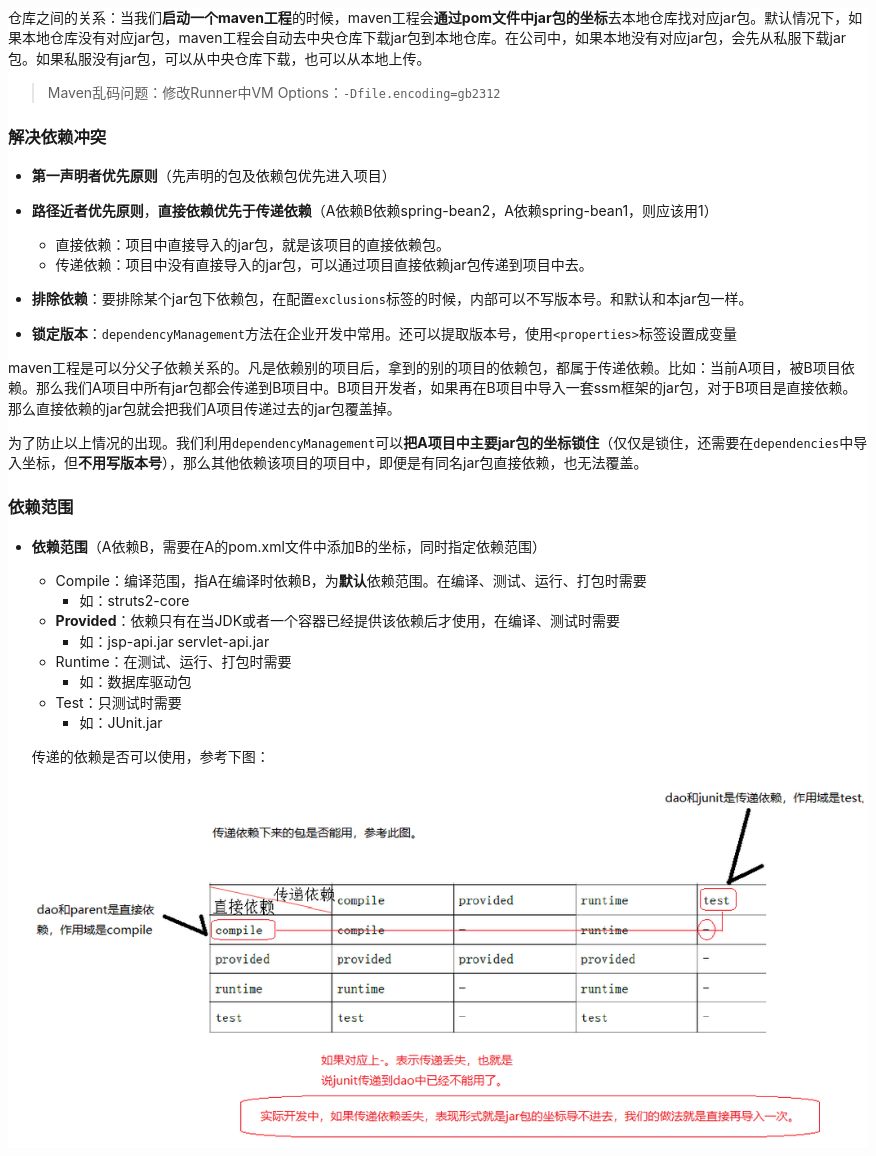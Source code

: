 仓库之间的关系：当我们**启动一个maven工程**的时候，maven工程会**通过pom文件中jar包的坐标**去本地仓库找对应jar包。默认情况下，如果本地仓库没有对应jar包，maven工程会自动去中央仓库下载jar包到本地仓库。在公司中，如果本地没有对应jar包，会先从私服下载jar包。如果私服没有jar包，可以从中央仓库下载，也可以从本地上传。

> Maven乱码问题：修改Runner中VM Options：`-Dfile.encoding=gb2312`



### 解决依赖冲突

- **第一声明者优先原则**（先声明的包及依赖包优先进入项目）
- **路径近者优先原则**，**直接依赖优先于传递依赖**（A依赖B依赖spring-bean2，A依赖spring-bean1，则应该用1）
  - 直接依赖：项目中直接导入的jar包，就是该项目的直接依赖包。
  - 传递依赖：项目中没有直接导入的jar包，可以通过项目直接依赖jar包传递到项目中去。
- **排除依赖**：要排除某个jar包下依赖包，在配置`exclusions`标签的时候，内部可以不写版本号。和默认和本jar包一样。

- **锁定版本**：`dependencyManagement`方法在企业开发中常用。还可以提取版本号，使用`<properties>`标签设置成变量

maven工程是可以分父子依赖关系的。凡是依赖别的项目后，拿到的别的项目的依赖包，都属于传递依赖。比如：当前A项目，被B项目依赖。那么我们A项目中所有jar包都会传递到B项目中。B项目开发者，如果再在B项目中导入一套ssm框架的jar包，对于B项目是直接依赖。那么直接依赖的jar包就会把我们A项目传递过去的jar包覆盖掉。

为了防止以上情况的出现。我们利用`dependencyManagement`可以**把A项目中主要jar包的坐标锁住**（仅仅是锁住，还需要在`dependencies`中导入坐标，但**不用写版本号**），那么其他依赖该项目的项目中，即便是有同名jar包直接依赖，也无法覆盖。

### 依赖范围

- **依赖范围**（A依赖B，需要在A的pom.xml文件中添加B的坐标，同时指定依赖范围）

  - Compile：编译范围，指A在编译时依赖B，为**默认**依赖范围。在编译、测试、运行、打包时需要
    - 如：struts2-core
  - **Provided**：依赖只有在当JDK或者一个容器已经提供该依赖后才使用，在编译、测试时需要
    - 如：jsp-api.jar   servlet-api.jar
  - Runtime：在测试、运行、打包时需要
    - 如：数据库驱动包
  - Test：只测试时需要
    - 如：JUnit.jar

  传递的依赖是否可以使用，参考下图：

  ![](./images/depend-manage.png)

